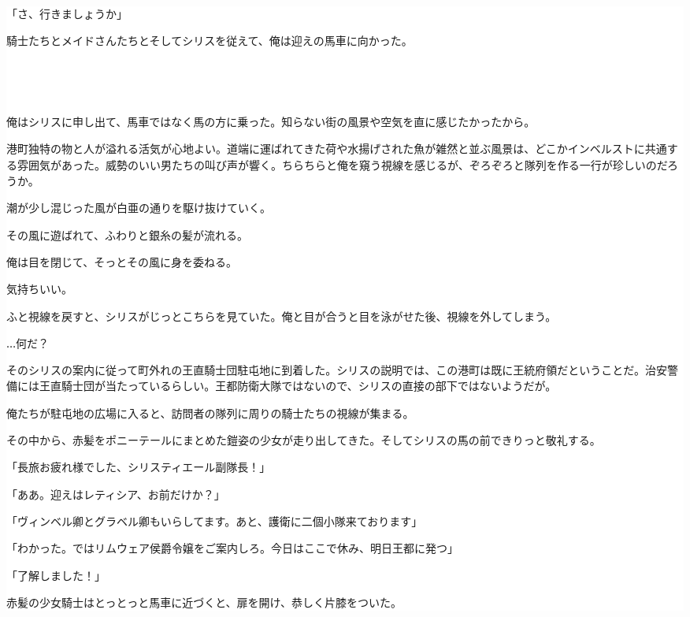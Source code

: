   「さ、行きましょうか」
 </p>
 <p id="L82">
  騎士たちとメイドさんたちとそしてシリスを従えて、俺は迎えの馬車に向かった。
 </p>
 <p id="L83">
  <br/>
 </p>
 <p id="L84">
  <br/>
 </p>
 <p id="L85">
  俺はシリスに申し出て、馬車ではなく馬の方に乗った。知らない街の風景や空気を直に感じたかったから。
 </p>
 <p id="L86">
  港町独特の物と人が溢れる活気が心地よい。道端に運ばれてきた荷や水揚げされた魚が雑然と並ぶ風景は、どこかインベルストに共通する雰囲気があった。威勢のいい男たちの叫び声が響く。ちらちらと俺を窺う視線を感じるが、ぞろぞろと隊列を作る一行が珍しいのだろうか。
 </p>
 <p id="L87">
  潮が少し混じった風が白亜の通りを駆け抜けていく。
 </p>
 <p id="L88">
  その風に遊ばれて、ふわりと銀糸の髪が流れる。
 </p>
 <p id="L89">
  俺は目を閉じて、そっとその風に身を委ねる。
 </p>
 <p id="L90">
  気持ちいい。
 </p>
 <p id="L91">
  ふと視線を戻すと、シリスがじっとこちらを見ていた。俺と目が合うと目を泳がせた後、視線を外してしまう。
 </p>
 <p id="L92">
  …何だ？
 </p>
 <p id="L93">
  そのシリスの案内に従って町外れの王直騎士団駐屯地に到着した。シリスの説明では、この港町は既に王統府領だということだ。治安警備には王直騎士団が当たっているらしい。王都防衛大隊ではないので、シリスの直接の部下ではないようだが。
 </p>
 <p id="L94">
  俺たちが駐屯地の広場に入ると、訪問者の隊列に周りの騎士たちの視線が集まる。
 </p>
 <p id="L95">
  その中から、赤髪をポニーテールにまとめた鎧姿の少女が走り出してきた。そしてシリスの馬の前できりっと敬礼する。
 </p>
 <p id="L96">
  「長旅お疲れ様でした、シリスティエール副隊長！」
 </p>
 <p id="L97">
  「ああ。迎えはレティシア、お前だけか？」
 </p>
 <p id="L98">
  「ヴィンベル卿とグラベル卿もいらしてます。あと、護衛に二個小隊来ております」
 </p>
 <p id="L99">
  「わかった。ではリムウェア侯爵令嬢をご案内しろ。今日はここで休み、明日王都に発つ」
 </p>
 <p id="L100">
  「了解しました！」
 </p>
 <p id="L101">
  赤髪の少女騎士はとっとっと馬車に近づくと、扉を開け、恭しく片膝をついた。
 </p>